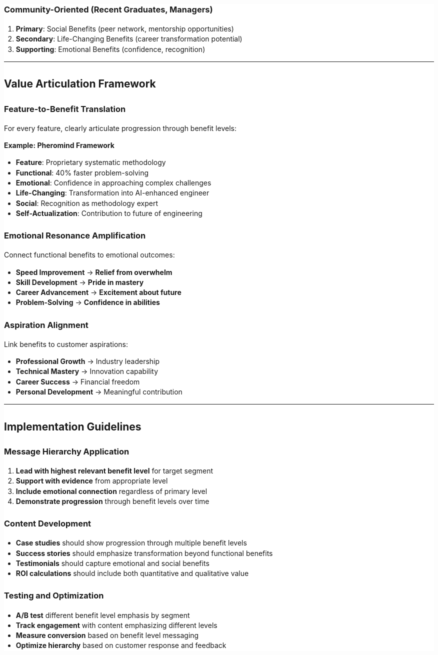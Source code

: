 ### Community-Oriented (Recent Graduates, Managers)
1. **Primary**: Social Benefits (peer network, mentorship opportunities)
2. **Secondary**: Life-Changing Benefits (career transformation potential)
3. **Supporting**: Emotional Benefits (confidence, recognition)

---

## Value Articulation Framework

### Feature-to-Benefit Translation
For every feature, clearly articulate progression through benefit levels:

**Example: Pheromind Framework**
- **Feature**: Proprietary systematic methodology
- **Functional**: 40% faster problem-solving
- **Emotional**: Confidence in approaching complex challenges  
- **Life-Changing**: Transformation into AI-enhanced engineer
- **Social**: Recognition as methodology expert
- **Self-Actualization**: Contribution to future of engineering

### Emotional Resonance Amplification
Connect functional benefits to emotional outcomes:
- **Speed Improvement** → **Relief from overwhelm**
- **Skill Development** → **Pride in mastery**
- **Career Advancement** → **Excitement about future**
- **Problem-Solving** → **Confidence in abilities**

### Aspiration Alignment
Link benefits to customer aspirations:
- **Professional Growth** → Industry leadership
- **Technical Mastery** → Innovation capability  
- **Career Success** → Financial freedom
- **Personal Development** → Meaningful contribution

---

## Implementation Guidelines

### Message Hierarchy Application
1. **Lead with highest relevant benefit level** for target segment
2. **Support with evidence** from appropriate level
3. **Include emotional connection** regardless of primary level
4. **Demonstrate progression** through benefit levels over time

### Content Development
- **Case studies** should show progression through multiple benefit levels
- **Success stories** should emphasize transformation beyond functional benefits
- **Testimonials** should capture emotional and social benefits
- **ROI calculations** should include both quantitative and qualitative value

### Testing and Optimization
- **A/B test** different benefit level emphasis by segment
- **Track engagement** with content emphasizing different levels
- **Measure conversion** based on benefit level messaging
- **Optimize hierarchy** based on customer response and feedback